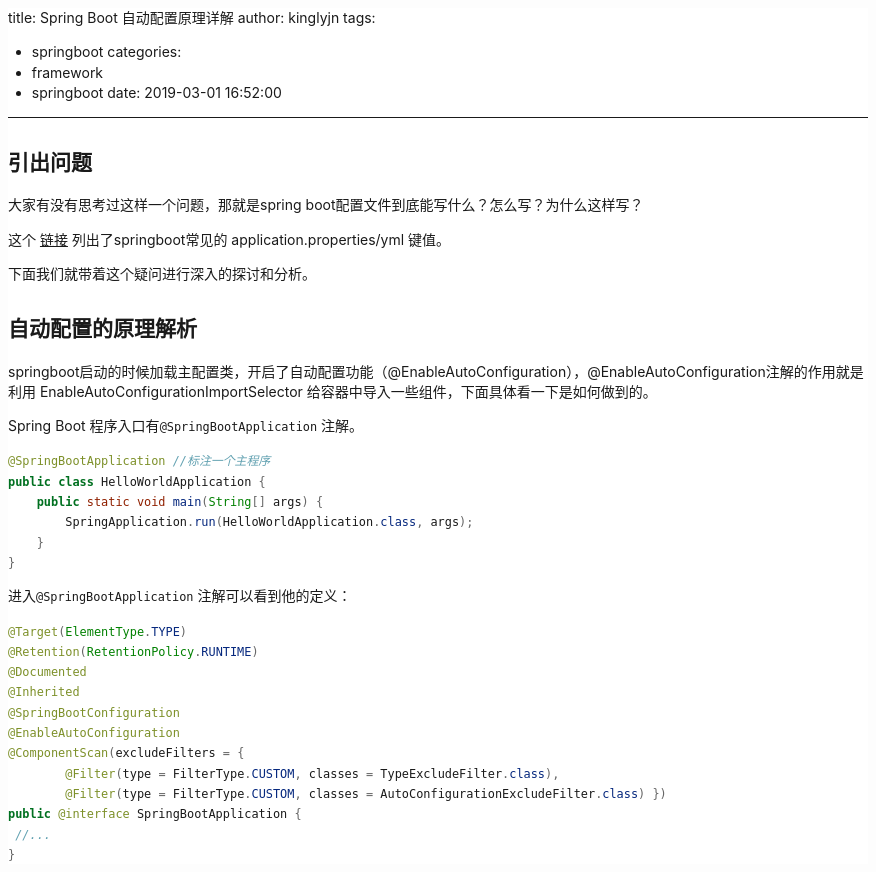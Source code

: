 title: Spring Boot 自动配置原理详解
author: kinglyjn
tags:
  - springboot
categories:
  - framework
  - springboot
date: 2019-03-01 16:52:00
---
## 引出问题

大家有没有思考过这样一个问题，那就是spring boot配置文件到底能写什么？怎么写？为什么这样写？

这个 [链接](https://docs.spring.io/spring-boot/docs/2.1.3.RELEASE/reference/htmlsingle/#common-application-properties) 列出了springboot常见的 application.properties/yml 键值。

下面我们就带着这个疑问进行深入的探讨和分析。
<br>




## 自动配置的原理解析

springboot启动的时候加载主配置类，开启了自动配置功能（@EnableAutoConfiguration），@EnableAutoConfiguration注解的作用就是利用 EnableAutoConfigurationImportSelector 给容器中导入一些组件，下面具体看一下是如何做到的。

Spring Boot 程序入口有`@SpringBootApplication` 注解。

``` java
@SpringBootApplication //标注一个主程序
public class HelloWorldApplication {
    public static void main(String[] args) {
        SpringApplication.run(HelloWorldApplication.class, args);
    }
}
```

进入`@SpringBootApplication` 注解可以看到他的定义：

``` java
@Target(ElementType.TYPE)
@Retention(RetentionPolicy.RUNTIME)
@Documented
@Inherited
@SpringBootConfiguration
@EnableAutoConfiguration
@ComponentScan(excludeFilters = {
		@Filter(type = FilterType.CUSTOM, classes = TypeExcludeFilter.class),
		@Filter(type = FilterType.CUSTOM, classes = AutoConfigurationExcludeFilter.class) })
public @interface SpringBootApplication {
 //... 
}
```
